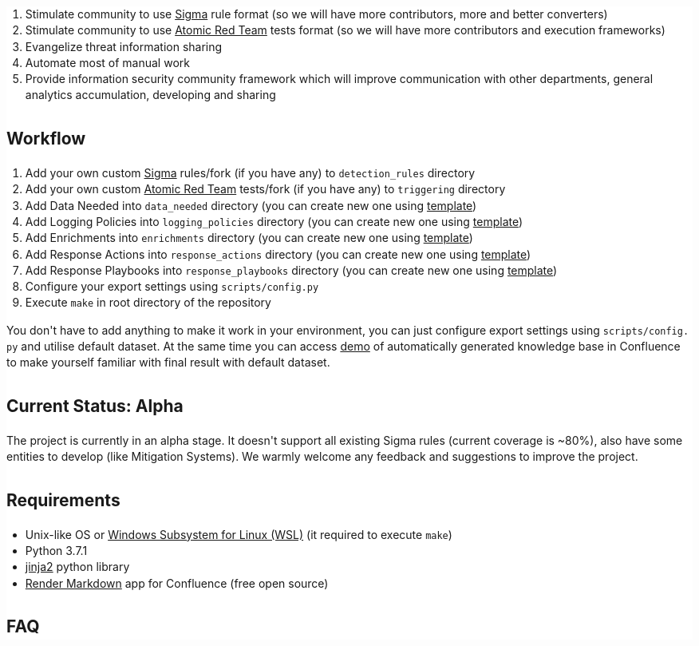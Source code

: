 1. Stimulate community to use [Sigma](https://github.com/Neo23x0/sigma) rule format (so we will have more contributors, more and better converters)
2. Stimulate community to use [Atomic Red Team](https://github.com/redcanaryco/atomic-red-team) tests format (so we will have more contributors and execution frameworks)
3. Evangelize threat information sharing
4. Automate most of manual work
5. Provide information security community framework which will improve communication with other departments, general analytics accumulation, developing and sharing

## Workflow

1. Add your own custom [Sigma](https://github.com/Neo23x0/sigma) rules/fork (if you have any) to `detection_rules` directory
2. Add your own custom [Atomic Red Team](https://github.com/redcanaryco/atomic-red-team) tests/fork (if you have any) to `triggering` directory
3. Add Data Needed into `data_needed` directory (you can create new one using [template](data_needed/dataneeded.yml.template))
4. Add Logging Policies into `logging_policies` directory (you can create new one using [template](logging_policies/loggingpolicy.yml.template))
5. Add Enrichments into `enrichments` directory (you can create new one using [template](enrichments/enrichment.yml.template))
6. Add Response Actions into `response_actions` directory (you can create new one using [template](response_actions/respose_action.yml.template))
7. Add Response Playbooks into `response_playbooks` directory (you can create new one using [template](response_playbooks/respose_playbook.yml.template))
8. Configure your export settings using `scripts/config.py`
9. Execute `make` in root directory of the repository

You don't have to add anything to make it work in your environment, you can just configure export settings using `scripts/config.py` and utilise default dataset.
At the same time you can access [demo](https://atomicthreatcoverage.atlassian.net/wiki/spaces/DEMO/pages/10944874/win+susp+powershell+hidden+b64+cmd) of automatically generated knowledge base in Confluence to make yourself familiar with final result with default dataset.

## Current Status: Alpha

The project is currently in an alpha stage. It doesn't support all existing Sigma rules (current coverage is ~80%), also have some entities to develop (like Mitigation Systems). We warmly welcome any feedback and suggestions to improve the project.

## Requirements

- Unix-like OS or [Windows Subsystem for Linux (WSL)](https://en.wikipedia.org/wiki/Windows_Subsystem_for_Linux) (it required to execute `make`)
- Python 3.7.1
- [jinja2](https://pypi.org/project/Jinja2/) python library
- [Render Markdown](https://marketplace.atlassian.com/apps/1212654/render-markdown) app for Confluence (free open source)

## FAQ
